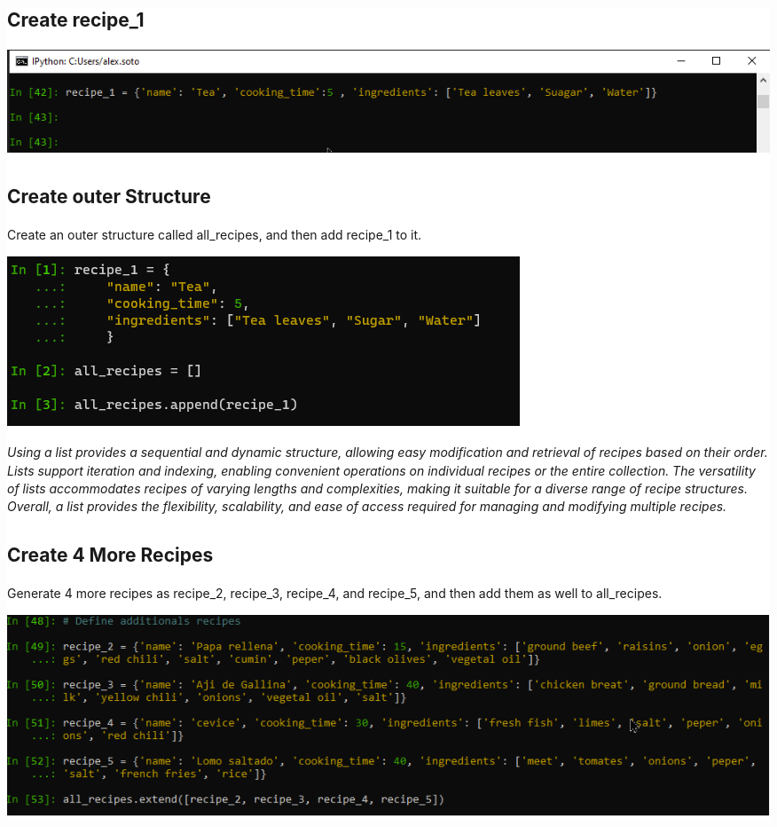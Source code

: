 ## Create recipe_1

![step 2](./Exercise%201.2/Step2.png)

## Create outer Structure

Create an outer structure called all_recipes, and then add recipe_1 to it.

![step 3](./Exercise%201.2/Step3.png)

_Using a list provides a sequential and dynamic structure, allowing easy modification and retrieval of recipes based on their order. Lists support iteration and indexing, enabling convenient operations on individual recipes or the entire collection. The versatility of lists accommodates recipes of varying lengths and complexities, making it suitable for a diverse range of recipe structures. Overall, a list provides the flexibility, scalability, and ease of access required for managing and modifying multiple recipes._

## Create 4 More Recipes

Generate 4 more recipes as recipe_2, recipe_3, recipe_4, and recipe_5, and then add them as well to all_recipes.

![step 4](./Exercise%201.2/Step4.png)
